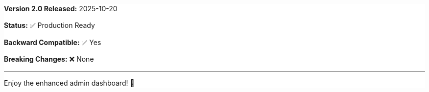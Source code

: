 
**Version 2.0 Released:** 2025-10-20

**Status:** ✅ Production Ready

**Backward Compatible:** ✅ Yes

**Breaking Changes:** ❌ None

---

Enjoy the enhanced admin dashboard! 🎉
